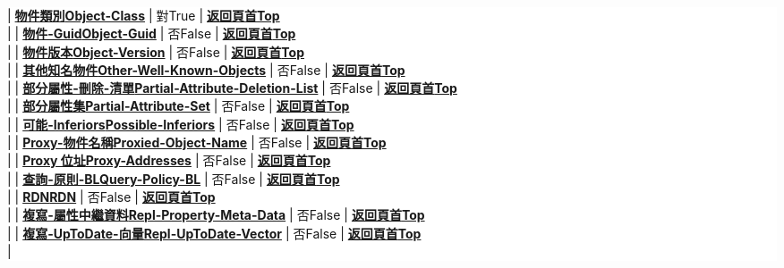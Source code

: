 | [<span data-ttu-id="a5e1e-268">**物件類別**</span><span class="sxs-lookup"><span data-stu-id="a5e1e-268">**Object-Class**</span></span>](a-objectclass.md)                                     | <span data-ttu-id="a5e1e-269">對</span><span class="sxs-lookup"><span data-stu-id="a5e1e-269">True</span></span>      | [<span data-ttu-id="a5e1e-270">**返回頁首**</span><span class="sxs-lookup"><span data-stu-id="a5e1e-270">**Top**</span></span>](c-top.md)<br/> |
| [<span data-ttu-id="a5e1e-271">**物件-Guid**</span><span class="sxs-lookup"><span data-stu-id="a5e1e-271">**Object-Guid**</span></span>](a-objectguid.md)                                       | <span data-ttu-id="a5e1e-272">否</span><span class="sxs-lookup"><span data-stu-id="a5e1e-272">False</span></span>     | [<span data-ttu-id="a5e1e-273">**返回頁首**</span><span class="sxs-lookup"><span data-stu-id="a5e1e-273">**Top**</span></span>](c-top.md)<br/> |
| [<span data-ttu-id="a5e1e-274">**物件版本**</span><span class="sxs-lookup"><span data-stu-id="a5e1e-274">**Object-Version**</span></span>](a-objectversion.md)                                 | <span data-ttu-id="a5e1e-275">否</span><span class="sxs-lookup"><span data-stu-id="a5e1e-275">False</span></span>     | [<span data-ttu-id="a5e1e-276">**返回頁首**</span><span class="sxs-lookup"><span data-stu-id="a5e1e-276">**Top**</span></span>](c-top.md)<br/> |
| [<span data-ttu-id="a5e1e-277">**其他知名物件**</span><span class="sxs-lookup"><span data-stu-id="a5e1e-277">**Other-Well-Known-Objects**</span></span>](a-otherwellknownobjects.md)               | <span data-ttu-id="a5e1e-278">否</span><span class="sxs-lookup"><span data-stu-id="a5e1e-278">False</span></span>     | [<span data-ttu-id="a5e1e-279">**返回頁首**</span><span class="sxs-lookup"><span data-stu-id="a5e1e-279">**Top**</span></span>](c-top.md)<br/> |
| [<span data-ttu-id="a5e1e-280">**部分屬性-刪除-清單**</span><span class="sxs-lookup"><span data-stu-id="a5e1e-280">**Partial-Attribute-Deletion-List**</span></span>](a-partialattributedeletionlist.md) | <span data-ttu-id="a5e1e-281">否</span><span class="sxs-lookup"><span data-stu-id="a5e1e-281">False</span></span>     | [<span data-ttu-id="a5e1e-282">**返回頁首**</span><span class="sxs-lookup"><span data-stu-id="a5e1e-282">**Top**</span></span>](c-top.md)<br/> |
| [<span data-ttu-id="a5e1e-283">**部分屬性集**</span><span class="sxs-lookup"><span data-stu-id="a5e1e-283">**Partial-Attribute-Set**</span></span>](a-partialattributeset.md)                    | <span data-ttu-id="a5e1e-284">否</span><span class="sxs-lookup"><span data-stu-id="a5e1e-284">False</span></span>     | [<span data-ttu-id="a5e1e-285">**返回頁首**</span><span class="sxs-lookup"><span data-stu-id="a5e1e-285">**Top**</span></span>](c-top.md)<br/> |
| [<span data-ttu-id="a5e1e-286">**可能-Inferiors**</span><span class="sxs-lookup"><span data-stu-id="a5e1e-286">**Possible-Inferiors**</span></span>](a-possibleinferiors.md)                         | <span data-ttu-id="a5e1e-287">否</span><span class="sxs-lookup"><span data-stu-id="a5e1e-287">False</span></span>     | [<span data-ttu-id="a5e1e-288">**返回頁首**</span><span class="sxs-lookup"><span data-stu-id="a5e1e-288">**Top**</span></span>](c-top.md)<br/> |
| [<span data-ttu-id="a5e1e-289">**Proxy-物件名稱**</span><span class="sxs-lookup"><span data-stu-id="a5e1e-289">**Proxied-Object-Name**</span></span>](a-proxiedobjectname.md)                        | <span data-ttu-id="a5e1e-290">否</span><span class="sxs-lookup"><span data-stu-id="a5e1e-290">False</span></span>     | [<span data-ttu-id="a5e1e-291">**返回頁首**</span><span class="sxs-lookup"><span data-stu-id="a5e1e-291">**Top**</span></span>](c-top.md)<br/> |
| [<span data-ttu-id="a5e1e-292">**Proxy 位址**</span><span class="sxs-lookup"><span data-stu-id="a5e1e-292">**Proxy-Addresses**</span></span>](a-proxyaddresses.md)                               | <span data-ttu-id="a5e1e-293">否</span><span class="sxs-lookup"><span data-stu-id="a5e1e-293">False</span></span>     | [<span data-ttu-id="a5e1e-294">**返回頁首**</span><span class="sxs-lookup"><span data-stu-id="a5e1e-294">**Top**</span></span>](c-top.md)<br/> |
| [<span data-ttu-id="a5e1e-295">**查詢-原則-BL**</span><span class="sxs-lookup"><span data-stu-id="a5e1e-295">**Query-Policy-BL**</span></span>](a-querypolicybl.md)                                | <span data-ttu-id="a5e1e-296">否</span><span class="sxs-lookup"><span data-stu-id="a5e1e-296">False</span></span>     | [<span data-ttu-id="a5e1e-297">**返回頁首**</span><span class="sxs-lookup"><span data-stu-id="a5e1e-297">**Top**</span></span>](c-top.md)<br/> |
| [<span data-ttu-id="a5e1e-298">**RDN**</span><span class="sxs-lookup"><span data-stu-id="a5e1e-298">**RDN**</span></span>](a-name.md)                                                     | <span data-ttu-id="a5e1e-299">否</span><span class="sxs-lookup"><span data-stu-id="a5e1e-299">False</span></span>     | [<span data-ttu-id="a5e1e-300">**返回頁首**</span><span class="sxs-lookup"><span data-stu-id="a5e1e-300">**Top**</span></span>](c-top.md)<br/> |
| [<span data-ttu-id="a5e1e-301">**複寫-屬性中繼資料**</span><span class="sxs-lookup"><span data-stu-id="a5e1e-301">**Repl-Property-Meta-Data**</span></span>](a-replpropertymetadata.md)                 | <span data-ttu-id="a5e1e-302">否</span><span class="sxs-lookup"><span data-stu-id="a5e1e-302">False</span></span>     | [<span data-ttu-id="a5e1e-303">**返回頁首**</span><span class="sxs-lookup"><span data-stu-id="a5e1e-303">**Top**</span></span>](c-top.md)<br/> |
| [<span data-ttu-id="a5e1e-304">**複寫-UpToDate-向量**</span><span class="sxs-lookup"><span data-stu-id="a5e1e-304">**Repl-UpToDate-Vector**</span></span>](a-repluptodatevector.md)                      | <span data-ttu-id="a5e1e-305">否</span><span class="sxs-lookup"><span data-stu-id="a5e1e-305">False</span></span>     | [<span data-ttu-id="a5e1e-306">**返回頁首**</span><span class="sxs-lookup"><span data-stu-id="a5e1e-306">**Top**</span></span>](c-top.md)<br/> |